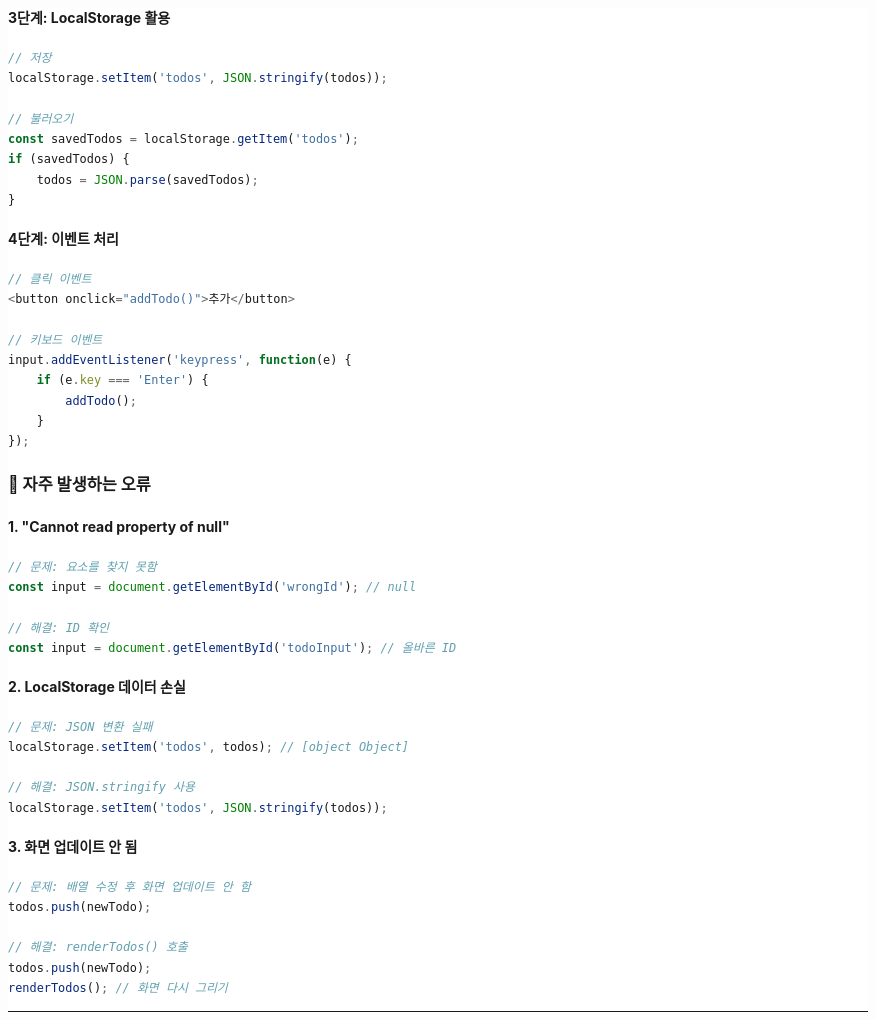 #### 3단계: LocalStorage 활용
```javascript
// 저장
localStorage.setItem('todos', JSON.stringify(todos));

// 불러오기
const savedTodos = localStorage.getItem('todos');
if (savedTodos) {
    todos = JSON.parse(savedTodos);
}
```

#### 4단계: 이벤트 처리
```javascript
// 클릭 이벤트
<button onclick="addTodo()">추가</button>

// 키보드 이벤트
input.addEventListener('keypress', function(e) {
    if (e.key === 'Enter') {
        addTodo();
    }
});
```

### 🐛 자주 발생하는 오류

#### 1. "Cannot read property of null"
```javascript
// 문제: 요소를 찾지 못함
const input = document.getElementById('wrongId'); // null

// 해결: ID 확인
const input = document.getElementById('todoInput'); // 올바른 ID
```

#### 2. LocalStorage 데이터 손실
```javascript
// 문제: JSON 변환 실패
localStorage.setItem('todos', todos); // [object Object]

// 해결: JSON.stringify 사용
localStorage.setItem('todos', JSON.stringify(todos));
```

#### 3. 화면 업데이트 안 됨
```javascript
// 문제: 배열 수정 후 화면 업데이트 안 함
todos.push(newTodo);

// 해결: renderTodos() 호출
todos.push(newTodo);
renderTodos(); // 화면 다시 그리기
```

---